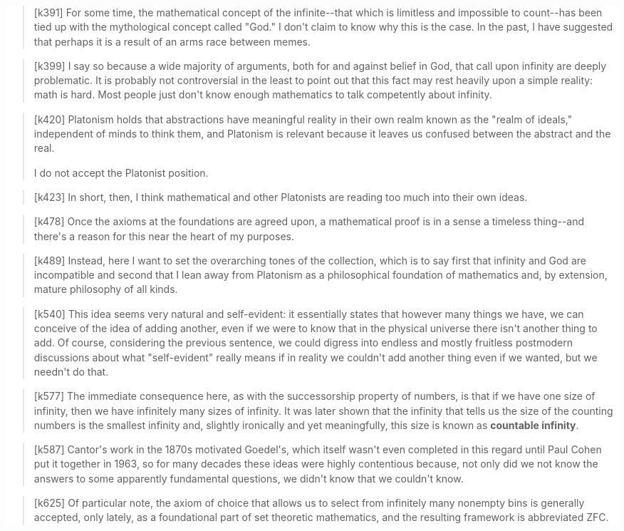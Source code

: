 > [k391] For some time, the mathematical concept of the infinite--that
> which is limitless and impossible to count--has been tied up with the
> mythological concept called "God." I don't claim to know why this is the
> case. In the past, I have suggested that perhaps it is a result of an
> arms race between memes.

> [k399] I say so because a wide majority of arguments, both for and
> against belief in God, that call upon infinity are deeply problematic. It
> is probably not controversial in the least to point out that this fact
> may rest heavily upon a simple reality: math is hard. Most people just
> don't know enough mathematics to talk competently about infinity.

> [k420] Platonism holds that abstractions have meaningful reality in their
> own realm known as the "realm of ideals," independent of minds to think
> them, and Platonism is relevant because it leaves us confused between the
> abstract and the real.
>
> I do not accept the Platonist position.

> [k423] In short, then, I think mathematical and other Platonists are
> reading too much into their own ideas.

> [k478] Once the axioms at the foundations are agreed upon, a mathematical
> proof is in a sense a timeless thing--and there's a reason for this near
> the heart of my purposes.

> [k489] Instead, here I want to set the overarching tones of the
> collection, which is to say first that infinity and God are incompatible
> and second that I lean away from Platonism as a philosophical foundation
> of mathematics and, by extension, mature philosophy of all kinds.

> [k540] This idea seems very natural and self-evident: it essentially
> states that however many things we have, we can conceive of the idea of
> adding another, even if we were to know that in the physical universe
> there isn't another thing to add.
> Of course, considering the previous sentence, we could digress
> into endless and mostly fruitless postmodern discussions about what
> "self-evident" really means if in reality we couldn't add another thing
> even if we wanted, but we needn't do that.

> [k577] The immediate consequence here, as with the successorship property
> of numbers, is that if we have one size of infinity, then we have
> infinitely many sizes of infinity. It was later shown that the infinity
> that tells us the size of the counting numbers is the smallest infinity
> and, slightly ironically and yet meaningfully, this size is known as
> __countable infinity__.

> [k587] Cantor's work in the 1870s motivated Goedel's, which
> itself wasn't even completed in this regard until Paul Cohen put it
> together in 1963, so for many decades these ideas were highly contentious
> because, not only did we not know the answers to some apparently
> fundamental questions, we didn't know that we couldn't know.

> [k625] Of particular note, the axiom of choice that allows us to select
> from infinitely many nonempty bins is generally accepted, only lately, as
> a foundational part of set theoretic mathematics, and the resulting
> framework is abbreviated ZFC.
